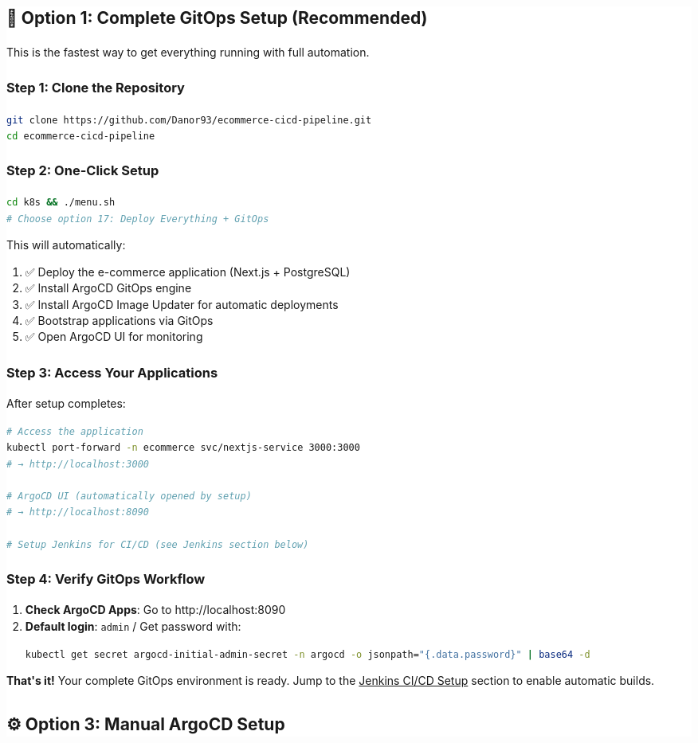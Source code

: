 ## 🚀 Option 1: Complete GitOps Setup (Recommended)

This is the fastest way to get everything running with full automation.

### Step 1: Clone the Repository

```bash
git clone https://github.com/Danor93/ecommerce-cicd-pipeline.git
cd ecommerce-cicd-pipeline
```

### Step 2: One-Click Setup

```bash
cd k8s && ./menu.sh
# Choose option 17: Deploy Everything + GitOps
```

This will automatically:

1. ✅ Deploy the e-commerce application (Next.js + PostgreSQL)
2. ✅ Install ArgoCD GitOps engine
3. ✅ Install ArgoCD Image Updater for automatic deployments
4. ✅ Bootstrap applications via GitOps
5. ✅ Open ArgoCD UI for monitoring

### Step 3: Access Your Applications

After setup completes:

```bash
# Access the application
kubectl port-forward -n ecommerce svc/nextjs-service 3000:3000
# → http://localhost:3000

# ArgoCD UI (automatically opened by setup)
# → http://localhost:8090

# Setup Jenkins for CI/CD (see Jenkins section below)
```

### Step 4: Verify GitOps Workflow

1. **Check ArgoCD Apps**: Go to http://localhost:8090
2. **Default login**: `admin` / Get password with:
   ```bash
   kubectl get secret argocd-initial-admin-secret -n argocd -o jsonpath="{.data.password}" | base64 -d
   ```

**That's it!** Your complete GitOps environment is ready. Jump to the [Jenkins CI/CD Setup](#-jenkins-cicd-pipeline-setup) section to enable automatic builds.

## ⚙️ Option 3: Manual ArgoCD Setup
